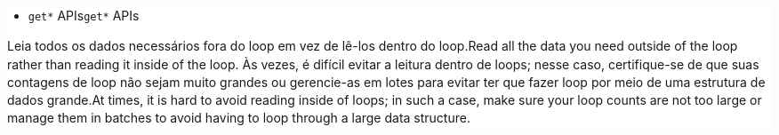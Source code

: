 * <span data-ttu-id="d97a8-406">`get*` APIs</span><span class="sxs-lookup"><span data-stu-id="d97a8-406">`get*` APIs</span></span>

<span data-ttu-id="d97a8-407">Leia todos os dados necessários fora do loop em vez de lê-los dentro do loop.</span><span class="sxs-lookup"><span data-stu-id="d97a8-407">Read all the data you need outside of the loop rather than reading it inside of the loop.</span></span> <span data-ttu-id="d97a8-408">Às vezes, é difícil evitar a leitura dentro de loops; nesse caso, certifique-se de que suas contagens de loop não sejam muito grandes ou gerencie-as em lotes para evitar ter que fazer loop por meio de uma estrutura de dados grande.</span><span class="sxs-lookup"><span data-stu-id="d97a8-408">At times, it is hard to avoid reading inside of loops; in such a case, make sure your loop counts are not too large or manage them in batches to avoid having to loop through a large data structure.</span></span>

